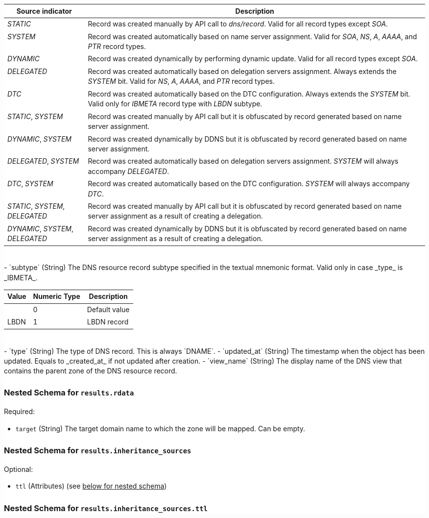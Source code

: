  | Source indicator                    | Description                                                                                                                                                     |
  |-------------------------------------|-----------------------------------------------------------------------------------------------------------------------------------------------------------------|
  | _STATIC_                            | Record was created manually by API call to _dns/record_. Valid for all record types except _SOA_.                                                               |
  | _SYSTEM_                            | Record was created automatically based on name server assignment. Valid for _SOA_, _NS_, _A_, _AAAA_, and _PTR_ record types.                                   |
  | _DYNAMIC_                           | Record was created dynamically by performing dynamic update. Valid for all record types except _SOA_.                                                           |
  | _DELEGATED_                         | Record was created automatically based on delegation servers assignment. Always extends the _SYSTEM_ bit. Valid for _NS_, _A_, _AAAA_, and _PTR_ record types.  |
  | _DTC_                               | Record was created automatically based on the DTC configuration. Always extends the _SYSTEM_ bit. Valid only for _IBMETA_ record type with _LBDN_ subtype.      |
  | _STATIC_, _SYSTEM_                  | Record was created manually by API call but it is obfuscated by record generated based on name server assignment.                                               |
  | _DYNAMIC_, _SYSTEM_                 | Record was created dynamically by DDNS but it is obfuscated by record generated based on name server assignment.                                                |
  | _DELEGATED_, _SYSTEM_               | Record was created automatically based on delegation servers assignment. _SYSTEM_ will always accompany _DELEGATED_.                                            |
  | _DTC_, _SYSTEM_                     | Record was created automatically based on the DTC configuration. _SYSTEM_ will always accompany _DTC_.                                                          |
  | _STATIC_, _SYSTEM_, _DELEGATED_     | Record was created manually by API call but it is obfuscated by record generated based on name server assignment as a result of creating a delegation.          |
  | _DYNAMIC_, _SYSTEM_, _DELEGATED_    | Record was created dynamically by DDNS but it is obfuscated by record generated based on name server assignment as a result of creating a delegation.           |
  <br>
- `subtype` (String) The DNS resource record subtype specified in the textual mnemonic format. Valid only in case _type_ is _IBMETA_.

  | Value | Numeric Type | Description   |
  |-------|--------------|---------------|
  |       | 0            | Default value |
  | LBDN  | 1            | LBDN record   |
  <br>
- `type` (String) The type of DNS record. This is always `DNAME`.
- `updated_at` (String) The timestamp when the object has been updated. Equals to _created_at_ if not updated after creation.
- `view_name` (String) The display name of the DNS view that contains the parent zone of the DNS resource record.

<a id="nestedatt--results--rdata"></a>
### Nested Schema for `results.rdata`

Required:

- `target` (String) The target domain name to which the zone will be mapped. Can be empty.


<a id="nestedatt--results--inheritance_sources"></a>
### Nested Schema for `results.inheritance_sources`

Optional:

- `ttl` (Attributes) (see [below for nested schema](#nestedatt--results--inheritance_sources--ttl))

<a id="nestedatt--results--inheritance_sources--ttl"></a>
### Nested Schema for `results.inheritance_sources.ttl`
